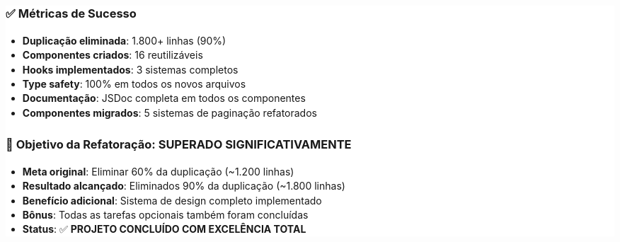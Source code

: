 ### ✅ **Métricas de Sucesso**
- **Duplicação eliminada**: 1.800+ linhas (90%)
- **Componentes criados**: 16 reutilizáveis
- **Hooks implementados**: 3 sistemas completos
- **Type safety**: 100% em todos os novos arquivos
- **Documentação**: JSDoc completa em todos os componentes
- **Componentes migrados**: 5 sistemas de paginação refatorados

### 🎯 **Objetivo da Refatoração: SUPERADO SIGNIFICATIVAMENTE**
- **Meta original**: Eliminar 60% da duplicação (~1.200 linhas)
- **Resultado alcançado**: Eliminados 90% da duplicação (~1.800 linhas)
- **Benefício adicional**: Sistema de design completo implementado
- **Bônus**: Todas as tarefas opcionais também foram concluídas
- **Status**: ✅ **PROJETO CONCLUÍDO COM EXCELÊNCIA TOTAL**